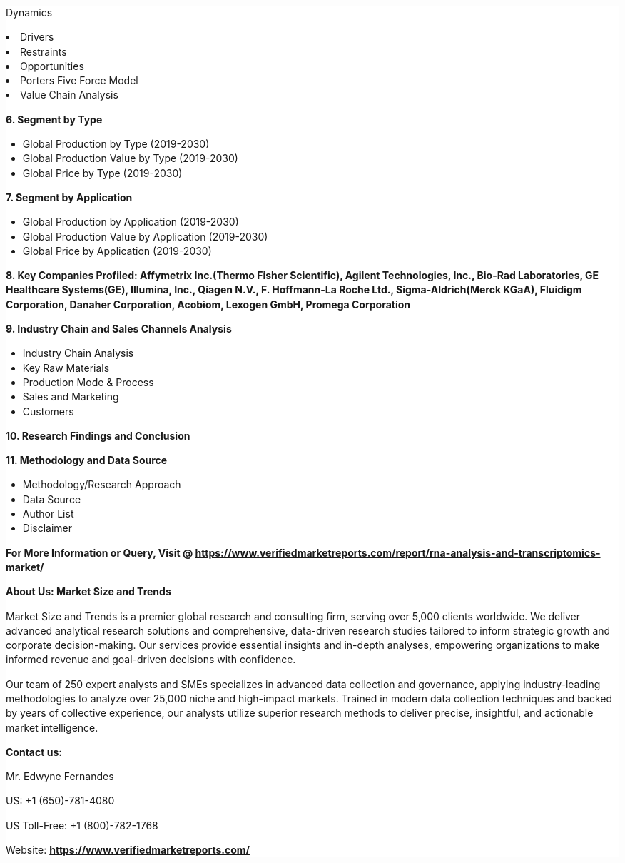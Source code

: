Dynamics</li><li>Drivers</li><li>Restraints</li><li>Opportunities</li><li>Porters Five Force Model</li><li>Value Chain Analysis&nbsp;</li></ul><p><strong>6. Segment by Type</strong></p><ul><li>Global Production by Type (2019-2030)</li><li>Global Production Value by Type (2019-2030)</li><li>Global Price by Type (2019-2030)</li></ul><p><strong>7. Segment by Application</strong></p><ul><li>Global Production by Application (2019-2030)</li><li>Global Production Value by Application (2019-2030)</li><li>Global Price by Application (2019-2030)</li></ul><p><strong>8. Key Companies Profiled: Affymetrix Inc.(Thermo Fisher Scientific), Agilent Technologies, Inc., Bio-Rad Laboratories, GE Healthcare Systems(GE), Illumina, Inc., Qiagen N.V., F. Hoffmann-La Roche Ltd., Sigma-Aldrich(Merck KGaA), Fluidigm Corporation, Danaher Corporation, Acobiom, Lexogen GmbH, Promega Corporation</strong></p><p><strong>9. Industry Chain and Sales Channels Analysis</strong></p><ul><li>Industry Chain Analysis</li><li>Key Raw Materials</li><li>Production Mode &amp; Process</li><li>Sales and Marketing</li><li>Customers</li></ul><p><strong>10. Research Findings and Conclusion</strong></p><p><strong>11. Methodology and Data Source</strong></p><ul><li>Methodology/Research Approach</li><li>Data Source</li><li>Author List</li><li>Disclaimer</li></ul></p><p><strong>For More Information or Query, Visit @ <a href="https://www.verifiedmarketreports.com/report/rna-analysis-and-transcriptomics-market/">https://www.verifiedmarketreports.com/report/rna-analysis-and-transcriptomics-market/</a></strong></p><p><strong>About Us: Market Size and Trends</strong></p><p>Market Size and Trends is a premier global research and consulting firm, serving over 5,000 clients worldwide. We deliver advanced analytical research solutions and comprehensive, data-driven research studies tailored to inform strategic growth and corporate decision-making. Our services provide essential insights and in-depth analyses, empowering organizations to make informed revenue and goal-driven decisions with confidence.</p><p>Our team of 250 expert analysts and SMEs specializes in advanced data collection and governance, applying industry-leading methodologies to analyze over 25,000 niche and high-impact markets. Trained in modern data collection techniques and backed by years of collective experience, our analysts utilize superior research methods to deliver precise, insightful, and actionable market intelligence.</p><p><strong>Contact us:</strong></p><p>Mr. Edwyne Fernandes</p><p>US: +1 (650)-781-4080</p><p>US Toll-Free: +1 (800)-782-1768</p><p>Website: <strong><a href="https://www.verifiedmarketreports.com/">https://www.verifiedmarketreports.com/</a></strong></p>
